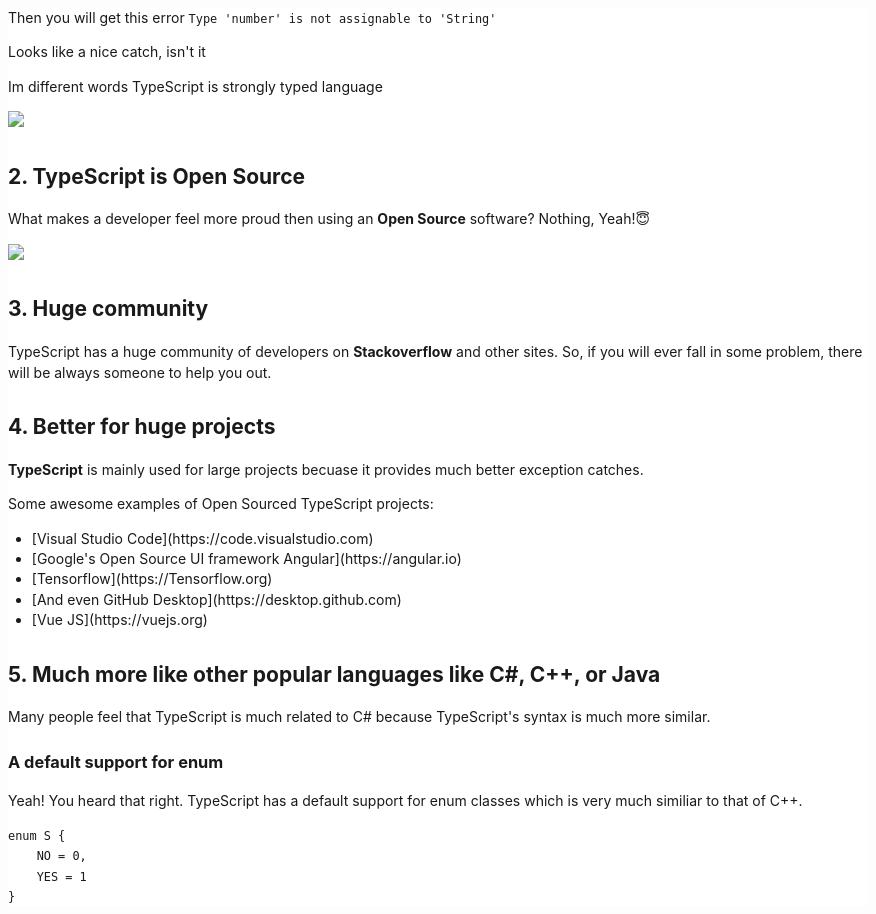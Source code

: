 Then you will get this error `Type 'number' is not assignable to 'String'`

Looks like a nice catch, isn't it

Im different words TypeScript is strongly typed language

![](https://media1.tenor.com/images/c2e93fddc36fb0ef68d5d843ced23f1b/tenor.gif?itemid=15242113)


## 2. TypeScript is Open Source

What makes a developer feel more proud then using an **Open Source** software? Nothing, Yeah!😇

![](https://media3.giphy.com/media/HvvpNczg8Dcw8/giphy.gif)


## 3. Huge community

TypeScript has a huge community of developers on **Stackoverflow** and other sites. So, if you will ever fall in some problem, there will be always someone to help you out.


## 4. Better for huge projects

**TypeScript** is mainly used for large projects becuase it provides much better exception catches.

Some awesome examples of Open Sourced TypeScript projects:

<ul>
    <li>[Visual Studio Code](https://code.visualstudio.com)</li>
    <li>[Google's Open Source UI framework Angular](https://angular.io)</li>
    <li>[Tensorflow](https://Tensorflow.org)</li>
    <li>[And even GitHub Desktop](https://desktop.github.com)</li>
    <li>[Vue JS](https://vuejs.org)</li>
</ul>


## 5. Much more like other popular languages like C#, C++, or Java

Many people feel that TypeScript is much related to C# because TypeScript's syntax is much more similar.

### A default support for enum

Yeah! You heard that right. TypeScript has a default support for enum classes which is very much similiar to that of C++.

```
enum S {
    NO = 0,
    YES = 1
}
```
